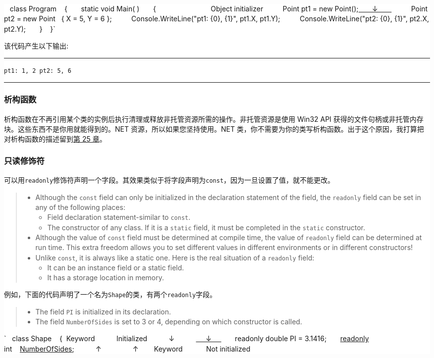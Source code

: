    class Program
   {
      static void Main( )
      {                            Object initializer
         Point pt1 = new Point();<ins>       ↓       </ins>
         Point pt2 = new Point   { X = 5, Y = 6 };
         Console.WriteLine("pt1: {0}, {1}", pt1.X, pt1.Y);
         Console.WriteLine("pt2: {0}, {1}", pt2.X, pt2.Y);
      }
   }`

该代码产生以下输出:

* * *

`pt1: 1, 2
pt2: 5, 6`

* * *

### 析构函数

析构函数在不再引用某个类的实例后执行清理或释放非托管资源所需的操作。非托管资源是使用 Win32 API 获得的文件句柄或非托管内存块。这些东西不是你用就能得到的。NET 资源，所以如果您坚持使用。NET 类，你不需要为你的类写析构函数。出于这个原因，我打算把对析构函数的描述留到[第 25 章](25.html)。

### 只读修饰符

可以用`readonly`修饰符声明一个字段。其效果类似于将字段声明为`const`，因为一旦设置了值，就不能更改。

> *   Although the `const` field can only be initialized in the declaration statement of the field, the `readonly` field can be set in any of the following places:
>     *   Field declaration statement-similar to `const`.
>     *   The constructor of any class. If it is a `static` field, it must be completed in the `static` constructor.
> *   Although the value of `const` field must be determined at compile time, the value of `readonly` field can be determined at run time. This extra freedom allows you to set different values in different environments or in different constructors!
> *   Unlike `const`, it is always like a static one. Here is the real situation of a `readonly` field:
>     *   It can be an instance field or a static field.
>     *   It has a storage location in memory.

例如，下面的代码声明了一个名为`Shape`的类，有两个`readonly`字段。

> *   The field `PI` is initialized in its declaration.
> *   The field `NumberOfSides` is set to 3 or 4, depending on which constructor is called.

`   class Shape
   {  Keyword           Initialized
          ↓           <ins>     ↓     </ins>
      readonly double PI = 3.1416;
      <ins>readonly</ins> int    <ins>NumberOfSides</ins>;
          ↑                ↑
       Keyword            Not initialized
